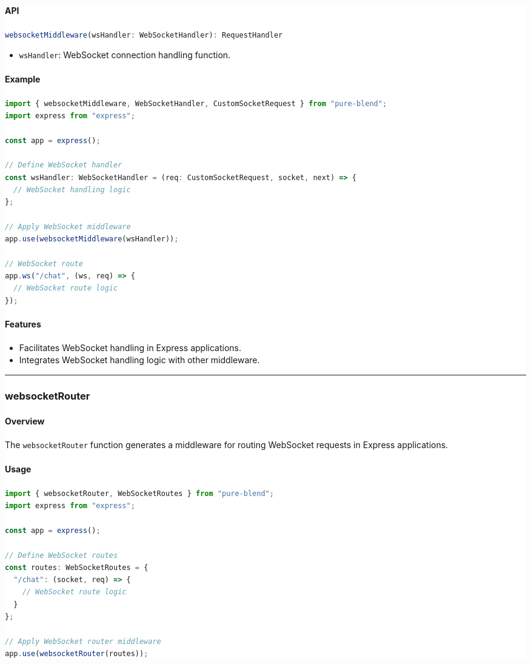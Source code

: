#### API

```typescript
websocketMiddleware(wsHandler: WebSocketHandler): RequestHandler
```

- `wsHandler`: WebSocket connection handling function.

#### Example

```typescript
import { websocketMiddleware, WebSocketHandler, CustomSocketRequest } from "pure-blend";
import express from "express";

const app = express();

// Define WebSocket handler
const wsHandler: WebSocketHandler = (req: CustomSocketRequest, socket, next) => {
  // WebSocket handling logic
};

// Apply WebSocket middleware
app.use(websocketMiddleware(wsHandler));

// WebSocket route
app.ws("/chat", (ws, req) => {
  // WebSocket route logic
});
```

#### Features

- Facilitates WebSocket handling in Express applications.
- Integrates WebSocket handling logic with other middleware.

---

### websocketRouter

#### Overview

The `websocketRouter` function generates a middleware for routing WebSocket requests in Express applications.

#### Usage

```typescript
import { websocketRouter, WebSocketRoutes } from "pure-blend";
import express from "express";

const app = express();

// Define WebSocket routes
const routes: WebSocketRoutes = {
  "/chat": (socket, req) => {
    // WebSocket route logic
  }
};

// Apply WebSocket router middleware
app.use(websocketRouter(routes));
```
